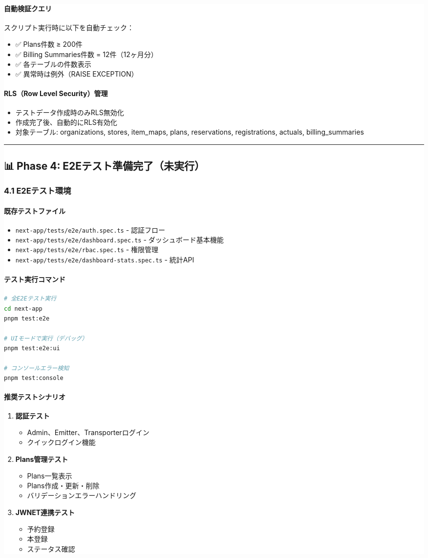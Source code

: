 #### 自動検証クエリ
スクリプト実行時に以下を自動チェック：

- ✅ Plans件数 ≥ 200件
- ✅ Billing Summaries件数 = 12件（12ヶ月分）
- ✅ 各テーブルの件数表示
- ✅ 異常時は例外（RAISE EXCEPTION）

#### RLS（Row Level Security）管理
- テストデータ作成時のみRLS無効化
- 作成完了後、自動的にRLS有効化
- 対象テーブル: organizations, stores, item_maps, plans, reservations, registrations, actuals, billing_summaries

---

## 📊 Phase 4: E2Eテスト準備完了（未実行）

### 4.1 E2Eテスト環境

#### 既存テストファイル
- `next-app/tests/e2e/auth.spec.ts` - 認証フロー
- `next-app/tests/e2e/dashboard.spec.ts` - ダッシュボード基本機能
- `next-app/tests/e2e/rbac.spec.ts` - 権限管理
- `next-app/tests/e2e/dashboard-stats.spec.ts` - 統計API

#### テスト実行コマンド
```bash
# 全E2Eテスト実行
cd next-app
pnpm test:e2e

# UIモードで実行（デバッグ）
pnpm test:e2e:ui

# コンソールエラー検知
pnpm test:console
```

#### 推奨テストシナリオ
1. **認証テスト**
   - Admin、Emitter、Transporterログイン
   - クイックログイン機能

2. **Plans管理テスト**
   - Plans一覧表示
   - Plans作成・更新・削除
   - バリデーションエラーハンドリング

3. **JWNET連携テスト**
   - 予約登録
   - 本登録
   - ステータス確認
